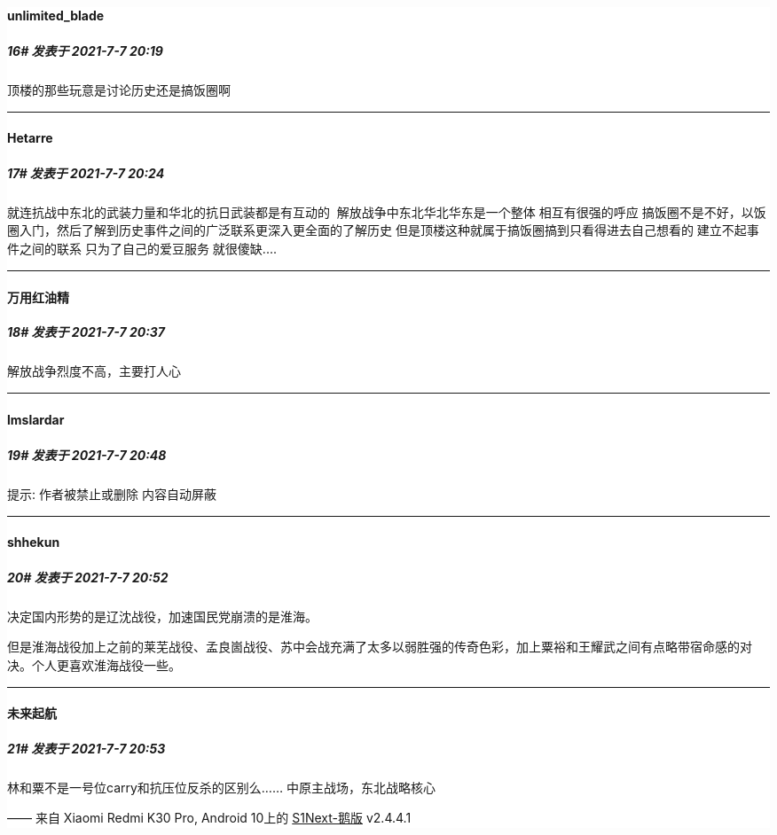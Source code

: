 ####  unlimited_blade  
##### 16#       发表于 2021-7-7 20:19


顶楼的那些玩意是讨论历史还是搞饭圈啊


*****

####  Hetarre  
##### 17#       发表于 2021-7-7 20:24


就连抗战中东北的武装力量和华北的抗日武装都是有互动的  解放战争中东北华北华东是一个整体 相互有很强的呼应
搞饭圈不是不好，以饭圈入门，然后了解到历史事件之间的广泛联系更深入更全面的了解历史
但是顶楼这种就属于搞饭圈搞到只看得进去自己想看的 建立不起事件之间的联系 只为了自己的爱豆服务 就很傻缺....


*****

####  万用红油精  
##### 18#       发表于 2021-7-7 20:37


解放战争烈度不高，主要打人心


*****

####  lmslardar  
##### 19#       发表于 2021-7-7 20:48

提示: 作者被禁止或删除 内容自动屏蔽


*****

####  shhekun  
##### 20#       发表于 2021-7-7 20:52


决定国内形势的是辽沈战役，加速国民党崩溃的是淮海。

但是淮海战役加上之前的莱芜战役、孟良崮战役、苏中会战充满了太多以弱胜强的传奇色彩，加上粟裕和王耀武之间有点略带宿命感的对决。个人更喜欢淮海战役一些。


*****

####  未来起航  
##### 21#       发表于 2021-7-7 20:53


林和粟不是一号位carry和抗压位反杀的区别么……
中原主战场，东北战略核心

—— 来自 Xiaomi Redmi K30 Pro, Android 10上的 [S1Next-鹅版](https://github.com/ykrank/S1-Next/releases) v2.4.4.1

